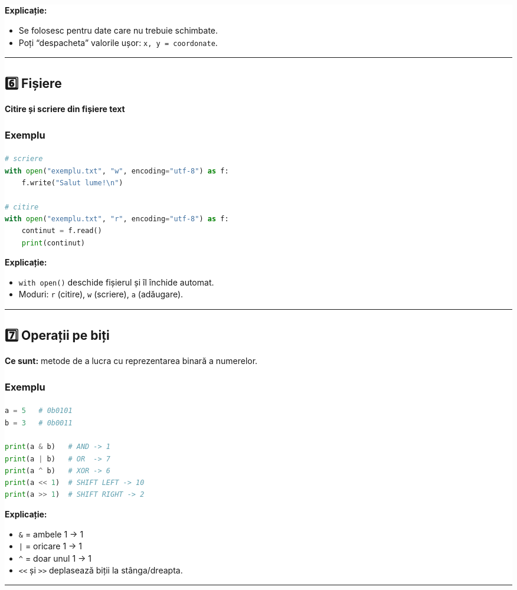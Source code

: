 **Explicație:**

- Se folosesc pentru date care nu trebuie schimbate.
- Poți “despacheta” valorile ușor: `x, y = coordonate`.

---

## 6️⃣ Fișiere

**Citire și scriere din fișiere text**

### Exemplu

```python
# scriere
with open("exemplu.txt", "w", encoding="utf-8") as f:
    f.write("Salut lume!\n")

# citire
with open("exemplu.txt", "r", encoding="utf-8") as f:
    continut = f.read()
    print(continut)
```

**Explicație:**

- `with open()` deschide fișierul și îl închide automat.
- Moduri: `r` (citire), `w` (scriere), `a` (adăugare).

---

## 7️⃣ Operații pe biți

**Ce sunt:** metode de a lucra cu reprezentarea binară a numerelor.

### Exemplu

```python
a = 5   # 0b0101
b = 3   # 0b0011

print(a & b)   # AND -> 1
print(a | b)   # OR  -> 7
print(a ^ b)   # XOR -> 6
print(a << 1)  # SHIFT LEFT -> 10
print(a >> 1)  # SHIFT RIGHT -> 2
```

**Explicație:**

- `&` = ambele 1 → 1
- `|` = oricare 1 → 1
- `^` = doar unul 1 → 1
- `<<` și `>>` deplasează biții la stânga/dreapta.

---